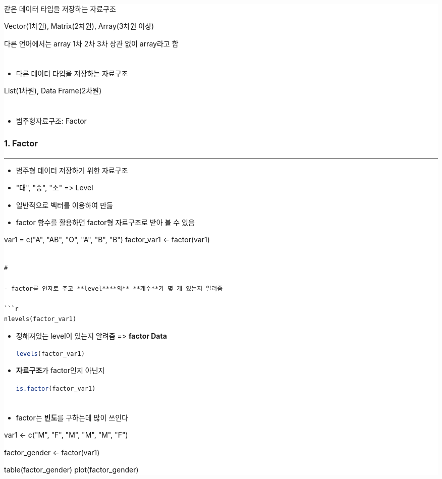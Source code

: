 같은 데이터 타입을 저장하는 자료구조

Vector(1차원), Matrix(2차원), Array(3차원 이상)

다른 언어에서는 array 1차 2차 3차 상관 없이 array라고 함

 #

- 다른 데이터 타입을 저장하는 자료구조

List(1차원), Data Frame(2차원)

 #

- 범주형자료구조: Factor



### 1. Factor

---

- 범주형 데이터 저장하기 위한 자료구조

- "대",     "중", "소" => Level

- 일반적으로 벡터를 이용하여 만듦

- factor 함수를 활용하면 factor형 자료구조로 받아 볼 수 있음

  ``` R
var1 = c("A", "AB", "O", "A", "B", "B")
  factor_var1 <- factor(var1)
  ```

 #

- factor를 인자로 주고 **level****의** **개수**가 몇 개 있는지 알려줌

  ```r
  nlevels(factor_var1)
  ```

- 정해져있는 level이 있는지 알려줌 => **factor Data**

  ```r
  levels(factor_var1)
  ```

- **자료구조**가 factor인지 아닌지

  ```r
  is.factor(factor_var1)
  ```

 #

- factor는 **빈도**를 구하는데 많이 쓰인다

  ```r
var1 <- c("M", "F", "M", "M", "M", "F")
  
  factor_gender <- factor(var1)
  
  table(factor_gender)
  plot(factor_gender)
  ```

